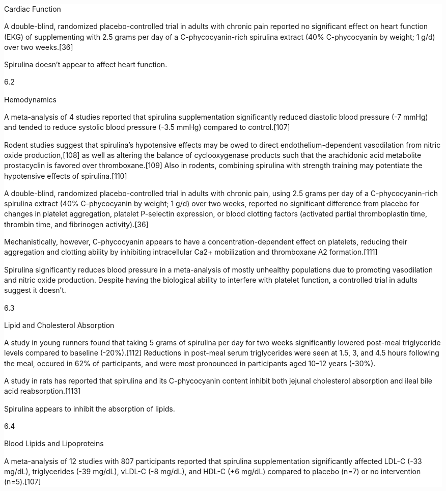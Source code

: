 Cardiac Function

A double\-blind, randomized placebo\-controlled trial in adults with chronic pain reported no significant effect on heart function (EKG) of supplementing with 2\.5 grams per day of a C\-phycocyanin\-rich spirulina extract (40% C\-phycocyanin by weight; 1 g/d) over two weeks.\[36]


Spirulina doesn’t appear to affect heart function.


6.2

Hemodynamics

A meta\-analysis of 4 studies reported that spirulina supplementation significantly reduced diastolic blood pressure (\-7 mmHg) and tended to reduce systolic blood pressure (\-3\.5 mmHg) compared to control.\[107] 

Rodent studies suggest that spirulina’s hypotensive effects may be owed to direct endothelium\-dependent vasodilation from nitric oxide production,\[108] as well as altering the balance of cyclooxygenase products such that the arachidonic acid metabolite prostacyclin is favored over thromboxane.\[109] Also in rodents, combining spirulina with strength training may potentiate the hypotensive effects of spirulina.\[110] 

A double\-blind, randomized placebo\-controlled trial in adults with chronic pain, using 2\.5 grams per day of a C\-phycocyanin\-rich spirulina extract (40% C\-phycocyanin by weight; 1 g/d) over two weeks, reported no significant difference from placebo for changes in platelet aggregation, platelet P\-selectin expression, or blood clotting factors (activated partial thromboplastin time, thrombin time, and fibrinogen activity).\[36] 

Mechanistically, however, C\-phycocyanin appears to have a concentration\-dependent effect on platelets, reducing their aggregation and clotting ability by inhibiting intracellular Ca2\+ mobilization and thromboxane A2 formation.\[111] 


Spirulina significantly reduces blood pressure in a meta\-analysis of mostly unhealthy populations due to promoting vasodilation and nitric oxide production. Despite having the biological ability to interfere with platelet function, a controlled trial in adults suggest it doesn’t.


6.3

Lipid and Cholesterol Absorption

A study in young runners found that taking 5 grams of spirulina per day for two weeks significantly lowered post\-meal triglyceride levels compared to baseline (\-20%).\[112] Reductions in post\-meal serum triglycerides were seen at 1\.5, 3, and 4\.5 hours following the meal, occured in 62% of participants, and were most pronounced in participants aged 10–12 years (\-30%).

A study in rats has reported that spirulina and its C\-phycocyanin content inhibit both jejunal cholesterol absorption and ileal bile acid reabsorption.\[113] 


Spirulina appears to inhibit the absorption of lipids.


6.4

Blood Lipids and Lipoproteins

A meta\-analysis of 12 studies with 807 participants reported that spirulina supplementation significantly affected LDL\-C (\-33 mg/dL), triglycerides (\-39 mg/dL), vLDL\-C (\-8 mg/dL), and HDL\-C (\+6 mg/dL) compared to placebo (n\=7\) or no intervention (n\=5\).\[107]
